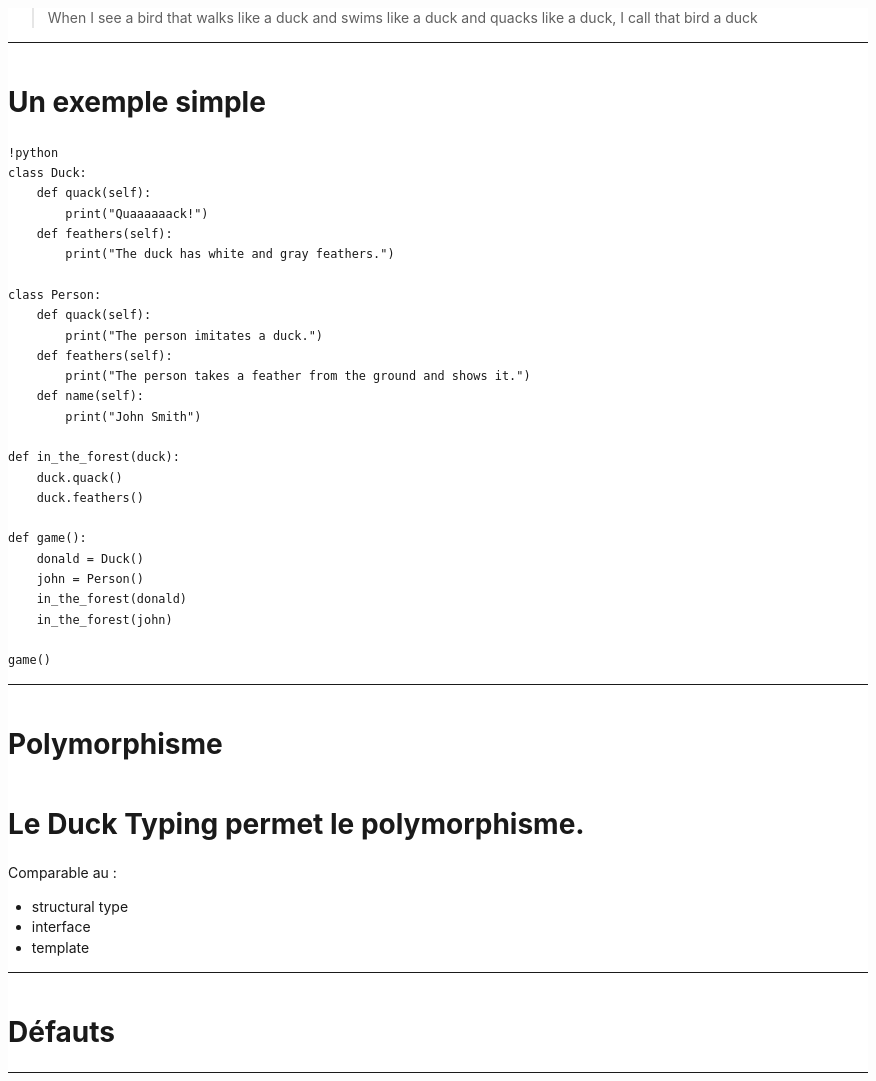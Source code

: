 > When I see a bird that walks like a duck and swims like a duck
> and quacks like a duck, I call that bird a duck


---

# Un exemple simple

    !python
    class Duck:
        def quack(self):
            print("Quaaaaaack!")
        def feathers(self):
            print("The duck has white and gray feathers.")
 
    class Person:
        def quack(self):
            print("The person imitates a duck.")
        def feathers(self):
            print("The person takes a feather from the ground and shows it.")
        def name(self):
            print("John Smith")
 
    def in_the_forest(duck):
        duck.quack()
        duck.feathers()
 
    def game():
        donald = Duck()
        john = Person()
        in_the_forest(donald)
        in_the_forest(john)
 
    game()

---

# Polymorphisme

# Le Duck Typing permet le polymorphisme.

Comparable au :

* structural type
* interface
* template

---

# **Défauts**

---